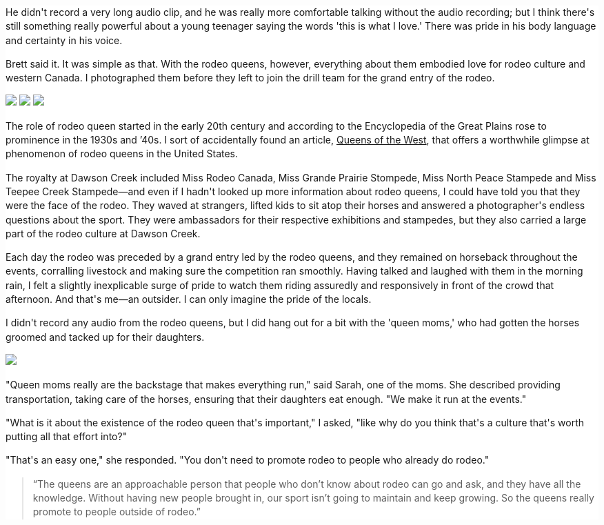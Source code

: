 He didn't record a very long audio clip, and he was really more comfortable talking without the audio recording; but I think there's still something really powerful about a young teenager saying the words 'this is what I love.' There was pride in his body language and certainty in his voice.

Brett said it. It was simple as that. With the rodeo queens, however, everything about them embodied love for rodeo culture and western Canada. I photographed them before they left to join the drill team for the grand entry of the rodeo.

<img src="http://astheravenfli.es/journal/img/2017/08/IMG_6230-JCR-2000-72-web.jpg">

<img src="http://astheravenfli.es/journal/img/2017/08/IMG_6244-JCR-2000-72-web.jpg">

<img src="http://astheravenfli.es/journal/img/2017/08/IMG_6259-JCR-2000-72-web.jpg">

The role of rodeo queen started in the early 20th century and according to the Encyclopedia of the Great Plains rose to prominence in the 1930s and &rsquo;40s. I sort of accidentally found an article, <a href="https://medium.com/matter/rodeo-queens-of-the-west-9bcfb7fa8911" target="blank">Queens of the West</a>, that offers a worthwhile glimpse at phenomenon of rodeo queens in the United States.

The royalty at Dawson Creek included Miss Rodeo Canada, Miss Grande Prairie Stompede, Miss North Peace Stampede and Miss Teepee Creek Stampede—and even if I hadn't looked up more information about rodeo queens, I could have told you that they were the face of the rodeo. They waved at strangers, lifted kids to sit atop their horses and answered a photographer's endless questions about the sport. They were ambassadors for their respective exhibitions and stampedes, but they also carried a large part of the rodeo culture at Dawson Creek.

Each day the rodeo was preceded by a grand entry led by the rodeo queens, and they remained on horseback throughout the events, corralling livestock and making sure the competition ran smoothly. Having talked and laughed with them in the morning rain, I felt a slightly inexplicable surge of pride to watch them riding assuredly and responsively in front of the crowd that afternoon. And that's me—an outsider. I can only imagine the pride of the locals.

I didn't record any audio from the rodeo queens, but I did hang out for a bit with the 'queen moms,' who had gotten the horses groomed and tacked up for their daughters.

<img src="http://astheravenfli.es/journal/img/2017/08/IMG_6266-JCR-2000-72-web.jpg">

<iframe width="100%" height="200" scrolling="no" frameborder="no" src="https://w.soundcloud.com/player/?url=https%3A//api.soundcloud.com/tracks/338384754&amp;color=ff5500&amp;auto_play=false&amp;hide_related=false&amp;show_comments=true&amp;show_user=true&amp;show_reposts=false&amp;visual=true"></iframe>

"Queen moms really are the backstage that makes everything run," said Sarah, one of the moms. She described providing transportation, taking care of the horses, ensuring that their daughters eat enough. "We make it run at the events."

"What is it about the existence of the rodeo queen that's important," I asked, "like why do you think that's a culture that's worth putting all that effort into?"

"That's an easy one," she responded. "You don't need to promote rodeo to people who already do rodeo."

<blockquote>&ldquo;The queens are an approachable person that people who don&rsquo;t know about rodeo can go and ask, and they have all the knowledge. Without having new people brought in, our sport isn&rsquo;t going to maintain and keep growing. So the queens really promote to people outside of rodeo.&rdquo;</blockquote>
